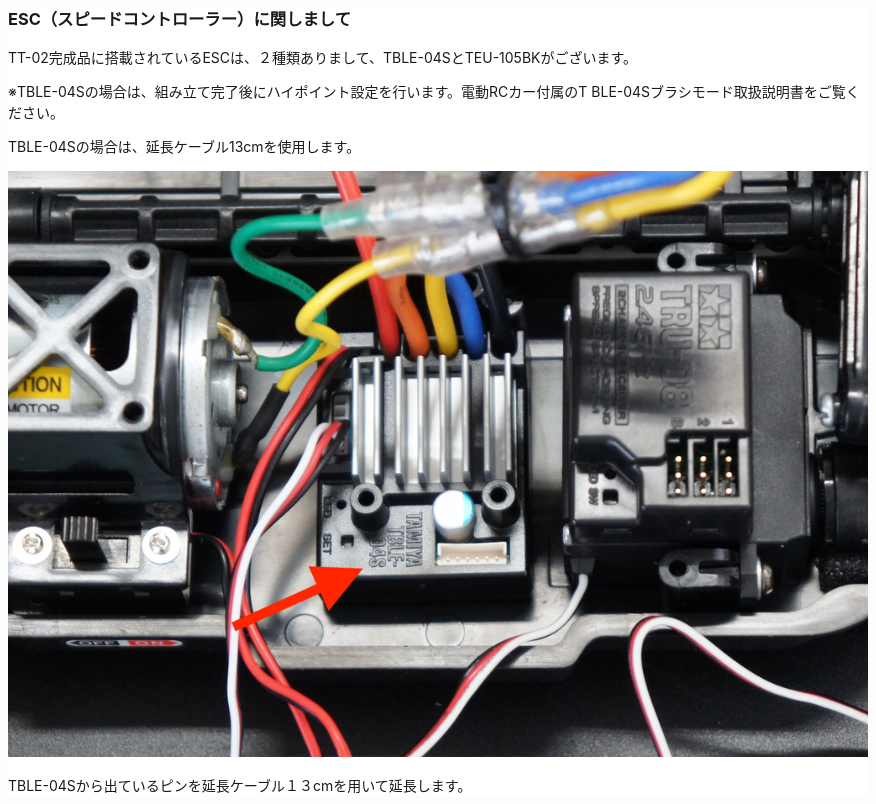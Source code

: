 ### ESC（スピードコントローラー）に関しまして

TT-02完成品に搭載されているESCは、２種類ありまして、TBLE-04SとTEU-105BKがございます。

※TBLE-04Sの場合は、組み立て完了後にハイポイント設定を行います。電動RCカー付属のT BLE-04Sブラシモード取扱説明書をご覧ください。

TBLE-04Sの場合は、延長ケーブル13cmを使用します。

![](./../../img/img_carbon/D/XB_TBLE-04S_WEB.JPG)

TBLE-04Sから出ているピンを延長ケーブル１３cmを用いて延長します。
